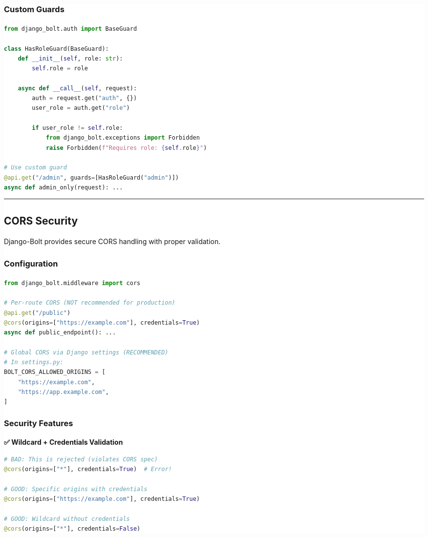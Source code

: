 ### Custom Guards

```python
from django_bolt.auth import BaseGuard

class HasRoleGuard(BaseGuard):
    def __init__(self, role: str):
        self.role = role

    async def __call__(self, request):
        auth = request.get("auth", {})
        user_role = auth.get("role")

        if user_role != self.role:
            from django_bolt.exceptions import Forbidden
            raise Forbidden(f"Requires role: {self.role}")

# Use custom guard
@api.get("/admin", guards=[HasRoleGuard("admin")])
async def admin_only(request): ...
```

---

## CORS Security

Django-Bolt provides secure CORS handling with proper validation.

### Configuration

```python
from django_bolt.middleware import cors

# Per-route CORS (NOT recommended for production)
@api.get("/public")
@cors(origins=["https://example.com"], credentials=True)
async def public_endpoint(): ...

# Global CORS via Django settings (RECOMMENDED)
# In settings.py:
BOLT_CORS_ALLOWED_ORIGINS = [
    "https://example.com",
    "https://app.example.com",
]
```

### Security Features

**✅ Wildcard + Credentials Validation**
```python
# BAD: This is rejected (violates CORS spec)
@cors(origins=["*"], credentials=True)  # Error!

# GOOD: Specific origins with credentials
@cors(origins=["https://example.com"], credentials=True)

# GOOD: Wildcard without credentials
@cors(origins=["*"], credentials=False)
```
